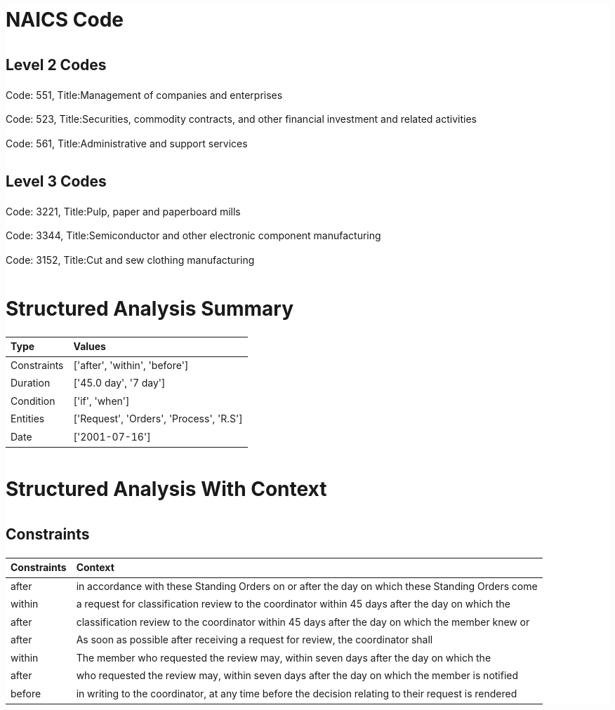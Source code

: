 

# NAICS Code
## Level 2 Codes
Code: 551, Title:Management of companies and enterprises

Code: 523, Title:Securities, commodity contracts, and other financial investment and related activities

Code: 561, Title:Administrative and support services




## Level 3 Codes
Code: 3221, Title:Pulp, paper and paperboard mills

Code: 3344, Title:Semiconductor and other electronic component manufacturing

Code: 3152, Title:Cut and sew clothing manufacturing







# Structured Analysis Summary
| Type        | Values                                  |
|:------------|:----------------------------------------|
| Constraints | ['after', 'within', 'before']           |
| Duration    | ['45.0 day', '7 day']                   |
| Condition   | ['if', 'when']                          |
| Entities    | ['Request', 'Orders', 'Process', 'R.S'] |
| Date        | ['2001-07-16']                          |


# Structured Analysis With Context
 


## Constraints
| Constraints   | Context                                                                                              |
|:--------------|:-----------------------------------------------------------------------------------------------------|
| after         | in accordance with these Standing Orders on or after the day on which these Standing Orders come     |
| within        | a request for classification review to the coordinator within 45 days after the day on which the     |
| after         | classification review to the coordinator within 45 days after the day on which the member knew or    |
| after         | As soon as possible  after receiving a request for review, the coordinator shall                     |
| within        | The member who requested the review may,  within seven days after the day on which the               |
| after         | who requested the review may, within seven days after the day on which the member is notified        |
| before        | in writing to the coordinator, at any time before the decision relating to their request is rendered |
